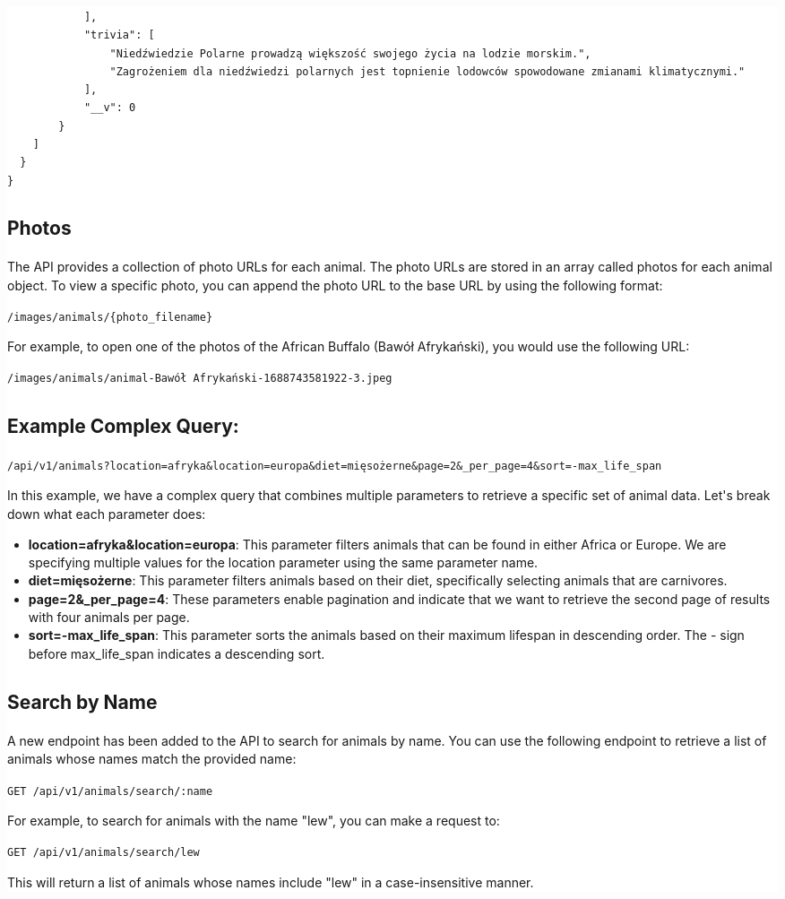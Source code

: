                 ],
                "trivia": [
                    "Niedźwiedzie Polarne prowadzą większość swojego życia na lodzie morskim.",
                    "Zagrożeniem dla niedźwiedzi polarnych jest topnienie lodowców spowodowane zmianami klimatycznymi."
                ],
                "__v": 0
            }
        ]
      }
    }

## Photos

The API provides a collection of photo URLs for each animal. The photo URLs are stored in an array called photos for each animal object. To view a specific photo, you can append the photo URL to the base URL by using the following format:

    /images/animals/{photo_filename}

For example, to open one of the photos of the African Buffalo (Bawół Afrykański), you would use the following URL:

    /images/animals/animal-Bawół Afrykański-1688743581922-3.jpeg

## Example Complex Query:

    /api/v1/animals?location=afryka&location=europa&diet=mięsożerne&page=2&_per_page=4&sort=-max_life_span

In this example, we have a complex query that combines multiple parameters to retrieve a specific set of animal data. Let's break down what each parameter does:

- <b>location=afryka&location=europa</b>: This parameter filters animals that can be found in either Africa or Europe. We are specifying multiple values for the location parameter using the same parameter name.
- <b>diet=mięsożerne</b>: This parameter filters animals based on their diet, specifically selecting animals that are carnivores.
- <b>page=2&\_per_page=4</b>: These parameters enable pagination and indicate that we want to retrieve the second page of results with four animals per page.
- <b>sort=-max_life_span</b>: This parameter sorts the animals based on their maximum lifespan in descending order. The - sign before max_life_span indicates a descending sort.

## Search by Name

A new endpoint has been added to the API to search for animals by name. You can use the following endpoint to retrieve a list of animals whose names match the provided name:

    GET /api/v1/animals/search/:name

For example, to search for animals with the name "lew", you can make a request to:

    GET /api/v1/animals/search/lew

This will return a list of animals whose names include "lew" in a case-insensitive manner.
